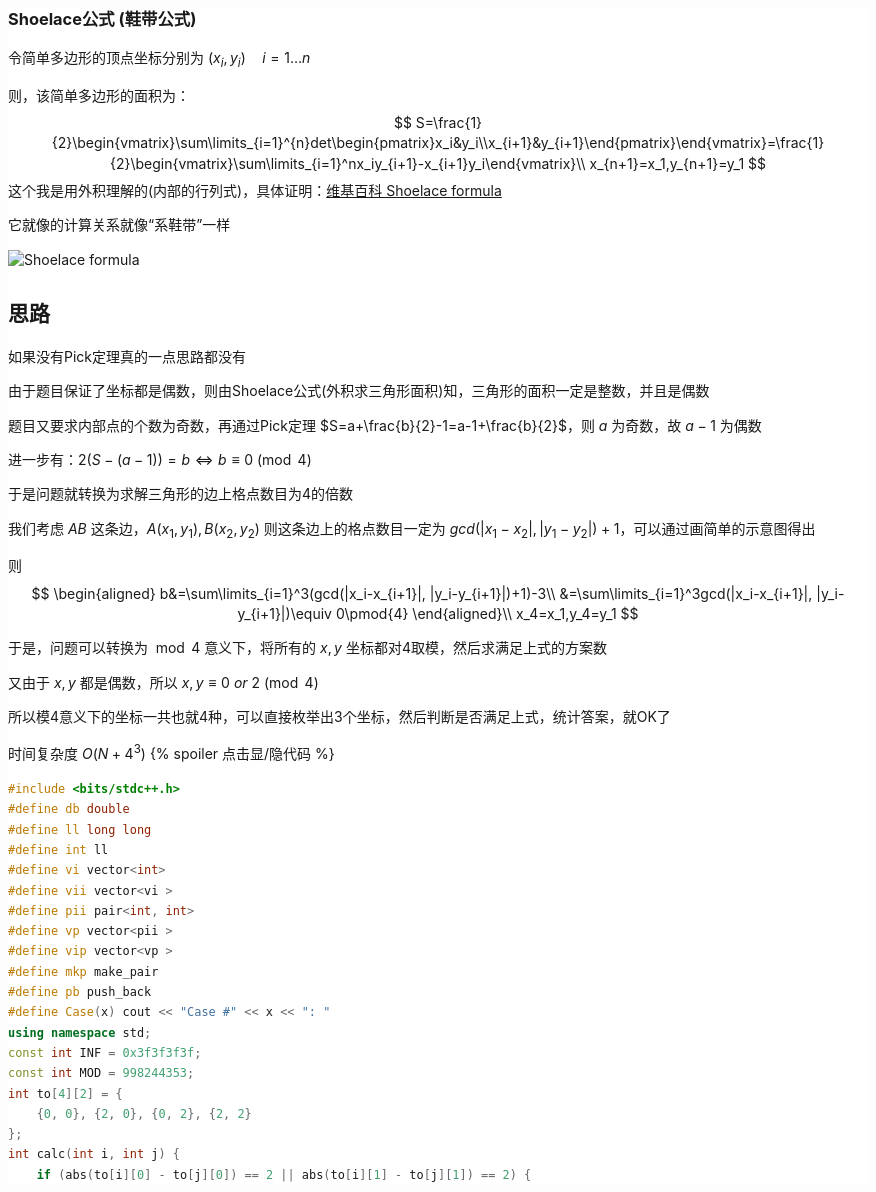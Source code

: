 ### Shoelace公式 (鞋带公式)
令简单多边形的顶点坐标分别为 $(x_i,y_i)\quad i=1\ldots n$

则，该简单多边形的面积为：
$$
S=\frac{1}{2}\begin{vmatrix}\sum\limits_{i=1}^{n}det\begin{pmatrix}x_i&y_i\\x_{i+1}&y_{i+1}\end{pmatrix}\end{vmatrix}=\frac{1}{2}\begin{vmatrix}\sum\limits_{i=1}^nx_iy_{i+1}-x_{i+1}y_i\end{vmatrix}\\
x_{n+1}=x_1,y_{n+1}=y_1
$$
这个我是用外积理解的(内部的行列式)，具体证明：[维基百科 Shoelace formula](https://en.wikipedia.org/wiki/Shoelace_formula)

它就像的计算关系就像“系鞋带”一样

![Shoelace formula](https://upload.cc/i1/2021/08/06/ElqzU5.png)

## 思路

如果没有Pick定理真的一点思路都没有

由于题目保证了坐标都是偶数，则由Shoelace公式(外积求三角形面积)知，三角形的面积一定是整数，并且是偶数

题目又要求内部点的个数为奇数，再通过Pick定理 $S=a+\frac{b}{2}-1=a-1+\frac{b}{2}$，则 $a$ 为奇数，故 $a-1$ 为偶数

进一步有：$2(S-(a-1))=b \iff b\equiv 0\pmod{4}$

于是问题就转换为求解三角形的边上格点数目为4的倍数

我们考虑 $AB$ 这条边，$A(x_1,y_1),B(x_2,y_2)$
则这条边上的格点数目一定为 $gcd(|x_1-x_2|,|y_1-y_2|)+1$，可以通过画简单的示意图得出

则
$$
\begin{aligned}
b&=\sum\limits_{i=1}^3(gcd(|x_i-x_{i+1}|, |y_i-y_{i+1}|)+1)-3\\
 &=\sum\limits_{i=1}^3gcd(|x_i-x_{i+1}|, |y_i-y_{i+1}|)\equiv 0\pmod{4}
\end{aligned}\\
x_4=x_1,y_4=y_1
$$

于是，问题可以转换为$\mod 4$ 意义下，将所有的 $x, y$ 坐标都对4取模，然后求满足上式的方案数

又由于 $x,y$ 都是偶数，所以 $x,y\equiv 0\ or\ 2\pmod4$

所以模4意义下的坐标一共也就4种，可以直接枚举出3个坐标，然后判断是否满足上式，统计答案，就OK了

时间复杂度 $O(N+4^3)$
{% spoiler 点击显/隐代码 %}
```c++
#include <bits/stdc++.h>
#define db double
#define ll long long
#define int ll
#define vi vector<int>
#define vii vector<vi >
#define pii pair<int, int>
#define vp vector<pii >
#define vip vector<vp >
#define mkp make_pair
#define pb push_back
#define Case(x) cout << "Case #" << x << ": "
using namespace std;
const int INF = 0x3f3f3f3f;
const int MOD = 998244353;
int to[4][2] = {
	{0, 0}, {2, 0}, {0, 2}, {2, 2}
};
int calc(int i, int j) {
	if (abs(to[i][0] - to[j][0]) == 2 || abs(to[i][1] - to[j][1]) == 2) {
```